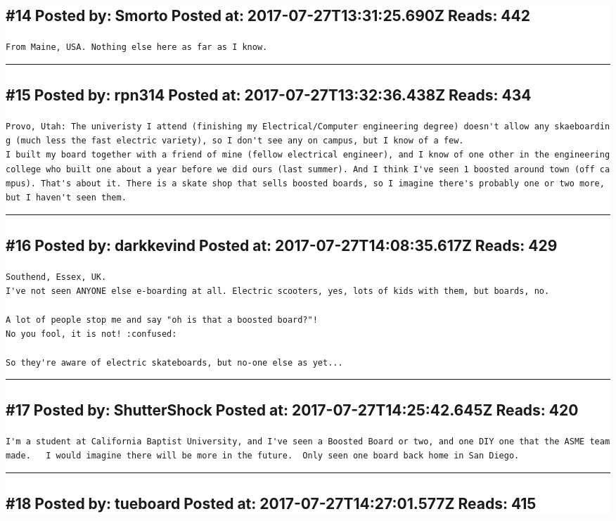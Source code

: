 ## \#14 Posted by: Smorto Posted at: 2017-07-27T13:31:25.690Z Reads: 442

```
From Maine, USA. Nothing else here as far as I know.
```

---
## \#15 Posted by: rpn314 Posted at: 2017-07-27T13:32:36.438Z Reads: 434

```
Provo, Utah: The univeristy I attend (finishing my Electrical/Computer engineering degree) doesn't allow any skaeboarding (much less the fast electric variety), so I don't see any on campus, but I know of a few.
I built my board together with a friend of mine (fellow electrical engineer), and I know of one other in the engineering college who built one about a year before we did ours (last summer). And I think I've seen 1 boosted around town (off campus). That's about it. There is a skate shop that sells boosted boards, so I imagine there's probably one or two more, but I haven't seen them.
```

---
## \#16 Posted by: darkkevind Posted at: 2017-07-27T14:08:35.617Z Reads: 429

```
Southend, Essex, UK.
I've not seen ANYONE else e-boarding at all. Electric scooters, yes, lots of kids with them, but boards, no.

A lot of people stop me and say "oh is that a boosted board?"!
No you fool, it is not! :confused: 

So they're aware of electric skateboards, but no-one else as yet...
```

---
## \#17 Posted by: ShutterShock Posted at: 2017-07-27T14:25:42.645Z Reads: 420

```
I'm a student at California Baptist University, and I've seen a Boosted Board or two, and one DIY one that the ASME team made.   I would imagine there will be more in the future.  Only seen one board back home in San Diego.
```

---
## \#18 Posted by: tueboard Posted at: 2017-07-27T14:27:01.577Z Reads: 415
